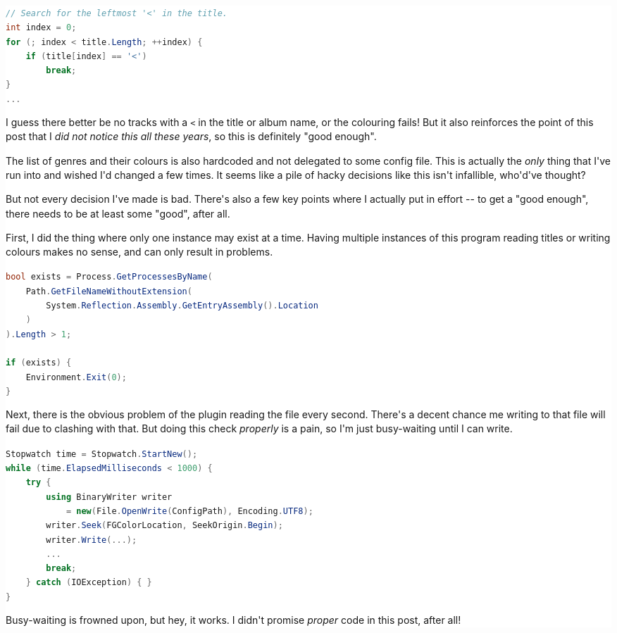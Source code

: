 ```csharp
// Search for the leftmost '<' in the title.
int index = 0;
for (; index < title.Length; ++index) {
    if (title[index] == '<')
        break;
}
...
```
I guess there better be no tracks with a `<` in the title or album name, or the colouring fails! But it also reinforces the point of this post that I *did not notice this all these years*, so this is definitely "good enough".

The list of genres and their colours is also hardcoded and not delegated to some config file. This is actually the *only* thing that I've run into and wished I'd changed a few times. It seems like a pile of hacky decisions like this isn't infallible, who'd've thought?

But not every decision I've made is bad. There's also a few key points where I actually put in effort -- to get a "good enough", there needs to be at least some "good", after all.

First, I did the thing where only one instance may exist at a time. Having multiple instances of this program reading titles or writing colours makes no sense, and can only result in problems.

```csharp
bool exists = Process.GetProcessesByName(
    Path.GetFileNameWithoutExtension(
        System.Reflection.Assembly.GetEntryAssembly().Location
    )
).Length > 1;

if (exists) {
    Environment.Exit(0);
}
```

Next, there is the obvious problem of the plugin reading the file every second. There's a decent chance me writing to that file will fail due to clashing with that. But doing this check *properly* is a pain, so I'm just busy-waiting until I can write.

```csharp
Stopwatch time = Stopwatch.StartNew();
while (time.ElapsedMilliseconds < 1000) {
    try {
        using BinaryWriter writer
            = new(File.OpenWrite(ConfigPath), Encoding.UTF8);
        writer.Seek(FGColorLocation, SeekOrigin.Begin);
        writer.Write(...);
        ...
        break;
    } catch (IOException) { }
}
```
Busy-waiting is frowned upon, but hey, it works. I didn't promise *proper* code in this post, after all!


[hover-deskband1]: ## "This track's good, btw."
[hover-deskband2]: ## "This track's good, btw.&#013;This track's good, btw.&#013;This track's good, btw.&#013;This track's good, btw."
[hover-cheat-engine]: ## "This tracks, btw.&#013;(Joke not worth the setup.)"
[^1]: No, this is not synaesthesia, this just makes sense.
[^2]: There's probably a better way than spam `Scan type: Changed value` and `Scan type: Unchanged value` over and over, but it doesn't take *that* many iterations in a perfectly controlled environment like this[^2b].
[^3]: It's probably also not a consistent location in memory, and instead differs each time I start up foobar2000. Working around this is not too difficult -- write a few random magic values and search for them until only one candidate is remaining. Still, a pain.